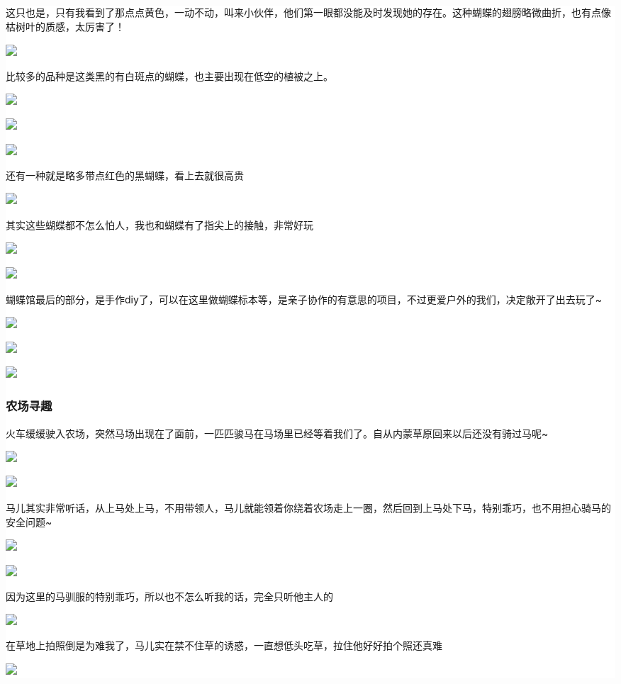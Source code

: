 这只也是，只有我看到了那点点黄色，一动不动，叫来小伙伴，他们第一眼都没能及时发现她的存在。这种蝴蝶的翅膀略微曲折，也有点像枯树叶的质感，太厉害了！

![](https://p1.pstatp.com/large/pgc-image/0f31a97ac8e340349bd186998ae5f22c)

比较多的品种是这类黑的有白斑点的蝴蝶，也主要出现在低空的植被之上。

![](https://p3.pstatp.com/large/pgc-image/85bd2401b5dc4bd7af1e061e844a4dbb)

![](https://p9.pstatp.com/large/pgc-image/ffe3f3214e6941b0ac31d53e823bd7a9)

![](https://p1.pstatp.com/large/pgc-image/f5755af187744a75be57e1301865be4a)

还有一种就是略多带点红色的黑蝴蝶，看上去就很高贵

![](https://p9.pstatp.com/large/pgc-image/c41b259132f7492abe9e3563e1d15814)

其实这些蝴蝶都不怎么怕人，我也和蝴蝶有了指尖上的接触，非常好玩

![](https://p3.pstatp.com/large/pgc-image/e849e704c281452cb0d871ad2bba0805)

![](https://p3.pstatp.com/large/pgc-image/1e3e551a1ce84dc3bc155e54e844cc7e)

蝴蝶馆最后的部分，是手作diy了，可以在这里做蝴蝶标本等，是亲子协作的有意思的项目，不过更爱户外的我们，决定敞开了出去玩了~

![](https://p3.pstatp.com/large/pgc-image/154915d960fa45fc9a16fec93c764a41)

![](https://p1.pstatp.com/large/pgc-image/b6263fa2432642c0af57aef1e1d7fb4c)

![](https://p1.pstatp.com/large/pgc-image/5a4b22fc2d254f1c93d5e4436cd9e881)

### 农场寻趣

火车缓缓驶入农场，突然马场出现在了面前，一匹匹骏马在马场里已经等着我们了。自从内蒙草原回来以后还没有骑过马呢~

![](https://p1.pstatp.com/large/pgc-image/eef7d4db1c584ff2a2680295f09a74dd)

![](https://p3.pstatp.com/large/pgc-image/4c3e4d0853c14115b45a55e7a945ec12)

马儿其实非常听话，从上马处上马，不用带领人，马儿就能领着你绕着农场走上一圈，然后回到上马处下马，特别乖巧，也不用担心骑马的安全问题~

![](https://p1.pstatp.com/large/pgc-image/82ba5fb6e0504125830bc2379ddd2925)

![](https://p3.pstatp.com/large/pgc-image/a19145b2b1d4414bbe0d84c93555a3d5)

因为这里的马驯服的特别乖巧，所以也不怎么听我的话，完全只听他主人的

![](https://p1.pstatp.com/large/pgc-image/1b51bf30157742cb8af88a476c0d590e)

在草地上拍照倒是为难我了，马儿实在禁不住草的诱惑，一直想低头吃草，拉住他好好拍个照还真难

![](https://p1.pstatp.com/large/pgc-image/c469c01ab5934cdb9211d71e5018c060)
